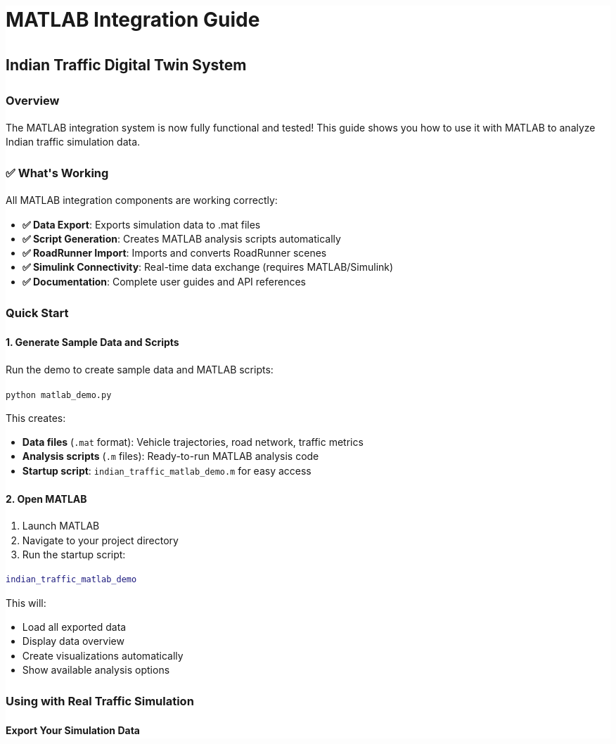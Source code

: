 # MATLAB Integration Guide
## Indian Traffic Digital Twin System

### Overview

The MATLAB integration system is now fully functional and tested! This guide shows you how to use it with MATLAB to analyze Indian traffic simulation data.

### ✅ What's Working

All MATLAB integration components are working correctly:

- **✅ Data Export**: Exports simulation data to .mat files
- **✅ Script Generation**: Creates MATLAB analysis scripts automatically  
- **✅ RoadRunner Import**: Imports and converts RoadRunner scenes
- **✅ Simulink Connectivity**: Real-time data exchange (requires MATLAB/Simulink)
- **✅ Documentation**: Complete user guides and API references

### Quick Start

#### 1. Generate Sample Data and Scripts

Run the demo to create sample data and MATLAB scripts:

```bash
python matlab_demo.py
```

This creates:
- **Data files** (`.mat` format): Vehicle trajectories, road network, traffic metrics
- **Analysis scripts** (`.m` files): Ready-to-run MATLAB analysis code
- **Startup script**: `indian_traffic_matlab_demo.m` for easy access

#### 2. Open MATLAB

1. Launch MATLAB
2. Navigate to your project directory
3. Run the startup script:

```matlab
indian_traffic_matlab_demo
```

This will:
- Load all exported data
- Display data overview
- Create visualizations automatically
- Show available analysis options

### Using with Real Traffic Simulation

#### Export Your Simulation Data
